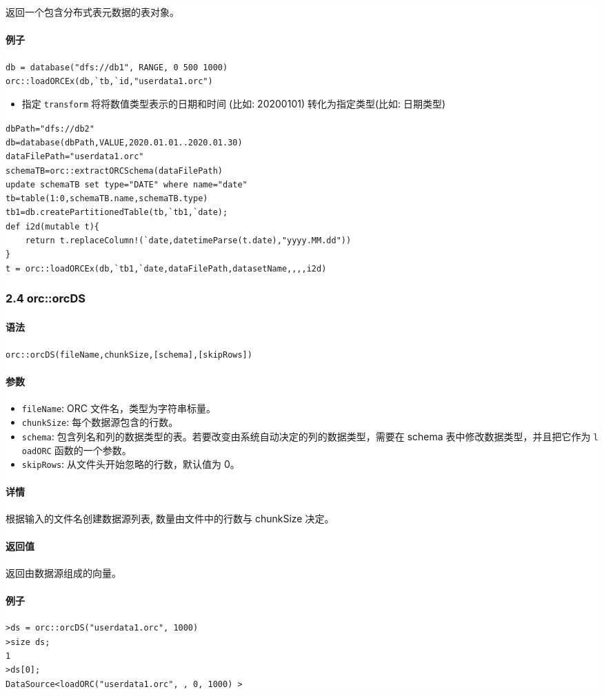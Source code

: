 返回一个包含分布式表元数据的表对象。

#### 例子

```
db = database("dfs://db1", RANGE, 0 500 1000)
orc::loadORCEx(db,`tb,`id,"userdata1.orc")
```

- 指定 `transform` 将将数值类型表示的日期和时间 (比如: 20200101) 转化为指定类型(比如: 日期类型)

```
dbPath="dfs://db2"
db=database(dbPath,VALUE,2020.01.01..2020.01.30)
dataFilePath="userdata1.orc"
schemaTB=orc::extractORCSchema(dataFilePath)
update schemaTB set type="DATE" where name="date"
tb=table(1:0,schemaTB.name,schemaTB.type)
tb1=db.createPartitionedTable(tb,`tb1,`date);
def i2d(mutable t){
    return t.replaceColumn!(`date,datetimeParse(t.date),"yyyy.MM.dd"))
}
t = orc::loadORCEx(db,`tb1,`date,dataFilePath,datasetName,,,,i2d)
```

### 2.4 orc::orcDS

#### 语法

`orc::orcDS(fileName,chunkSize,[schema],[skipRows])`

#### 参数

- `fileName`: ORC 文件名，类型为字符串标量。
- `chunkSize`: 每个数据源包含的行数。
- `schema`: 包含列名和列的数据类型的表。若要改变由系统自动决定的列的数据类型，需要在 schema 表中修改数据类型，并且把它作为 `loadORC` 函数的一个参数。
- `skipRows`: 从文件头开始忽略的行数，默认值为 0。

#### 详情

根据输入的文件名创建数据源列表, 数量由文件中的行数与 chunkSize 决定。

#### 返回值

返回由数据源组成的向量。

#### 例子

```
>ds = orc::orcDS("userdata1.orc", 1000)
>size ds;
1
>ds[0];
DataSource<loadORC("userdata1.orc", , 0, 1000) >
```
